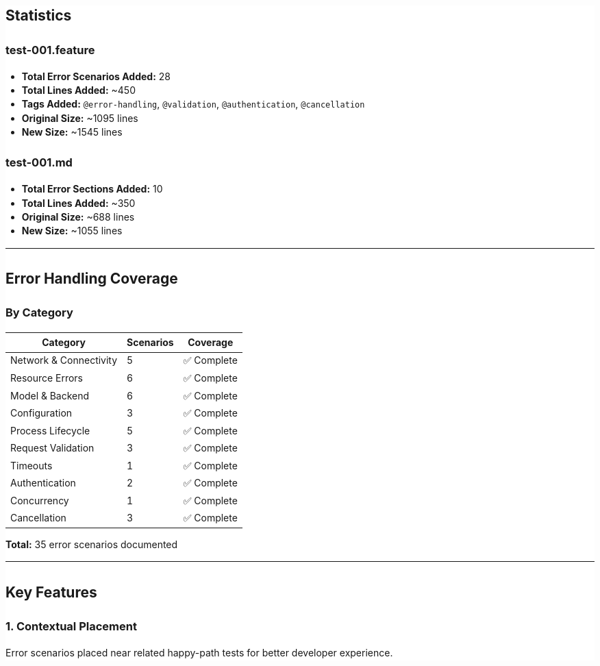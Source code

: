 
## Statistics

### test-001.feature
- **Total Error Scenarios Added:** 28
- **Total Lines Added:** ~450
- **Tags Added:** `@error-handling`, `@validation`, `@authentication`, `@cancellation`
- **Original Size:** ~1095 lines
- **New Size:** ~1545 lines

### test-001.md
- **Total Error Sections Added:** 10
- **Total Lines Added:** ~350
- **Original Size:** ~688 lines
- **New Size:** ~1055 lines

---

## Error Handling Coverage

### By Category

| Category | Scenarios | Coverage |
|----------|-----------|----------|
| Network & Connectivity | 5 | ✅ Complete |
| Resource Errors | 6 | ✅ Complete |
| Model & Backend | 6 | ✅ Complete |
| Configuration | 3 | ✅ Complete |
| Process Lifecycle | 5 | ✅ Complete |
| Request Validation | 3 | ✅ Complete |
| Timeouts | 1 | ✅ Complete |
| Authentication | 2 | ✅ Complete |
| Concurrency | 1 | ✅ Complete |
| Cancellation | 3 | ✅ Complete |

**Total:** 35 error scenarios documented

---

## Key Features

### 1. Contextual Placement
Error scenarios placed near related happy-path tests for better developer experience.
